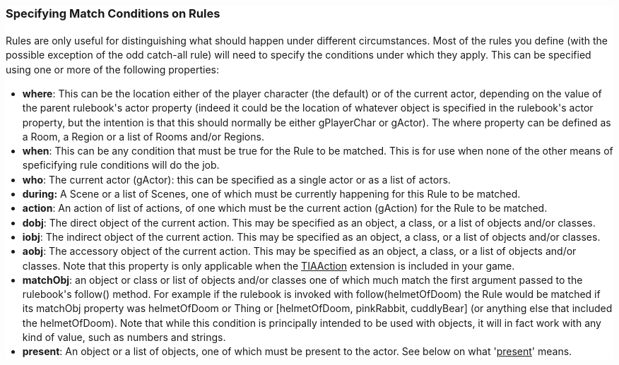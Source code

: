 </div>

  
<span id="match_conditions"></span>

### Specifying Match Conditions on Rules

Rules are only useful for distinguishing what should happen under
different circumstances. Most of the rules you define (with the possible
exception of the odd catch-all rule) will need to specify the conditions
under which they apply. This can be specified using one or more of the
following properties:

- **where**: This can be the location either of the player character
  (the default) or of the current actor, depending on the value of the
  parent rulebook's <span class="code">actor</span> property (indeed it
  could be the location of whatever object is specified in the
  rulebook's actor property, but the intention is that this should
  normally be either <span class="code">gPlayerChar</span> or
  <span class="code">gActor</span>). The <span class="code">where</span>
  property can be defined as a Room, a Region or a list of Rooms and/or
  Regions.
- **when**: This can be any condition that must be true for the Rule to
  be matched. This is for use when none of the other means of
  speficifying rule conditions will do the job.
- **who**: The current actor (<span class="code">gActor</span>): this
  can be specified as a single actor or as a list of actors.
- **during:** A Scene or a list of Scenes, one of which must be
  currently happening for this Rule to be matched.
- **action**: An action of list of actions, of one which must be the
  current action (<span class="code">gAction</span>) for the Rule to be
  matched.
- **dobj**: The direct object of the current action. This may be
  specified as an object, a class, or a list of objects and/or classes.
- **iobj**: The indirect object of the current action. This may be
  specified as an object, a class, or a list of objects and/or classes.
- **aobj**: The accessory object of the current action. This may be
  specified as an object, a class, or a list of objects and/or classes.
  Note that this property is only applicable when the
  [TIAAction](tiaaction.htm) extension is included in your game.
- **matchObj**: an object or class or list of objects and/or classes one
  of which much match the first argument passed to the rulebook's
  <span class="code">follow()</span> method. For example if the rulebook
  is invoked with <span class="code">follow(helmetOfDoom)</span> the
  Rule would be matched if its <span class="code">matchObj</span>
  property was <span class="code">helmetOfDoom</span> or
  <span class="code">Thing</span> or <span class="code">\[helmetOfDoom,
  pinkRabbit, cuddlyBear\]</span> (or anything else that included the
  <span class="code">helmetOfDoom</span>). Note that while this
  condition is principally intended to be used with objects, it will in
  fact work with any kind of value, such as numbers and strings.
- **present**: An object or a list of objects, one of which must be
  present to the actor. See below on what '[present](#present)' means.

